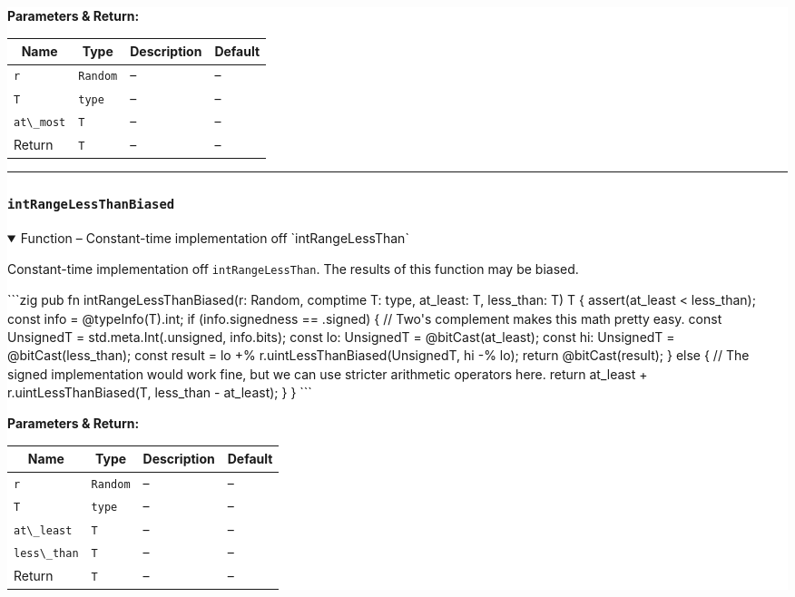 **Parameters & Return:**

| Name | Type | Description | Default |
|------|------|-------------|---------|
| `r` | `Random` | – | – |
| `T` | `type` | – | – |
| `at\_most` | `T` | – | – |
| Return | `T` | – | – |

</details>

---

### <a id="fn-intrangelessthanbiased"></a>`intRangeLessThanBiased`

<details class="declaration-card" open>
<summary>Function – Constant-time implementation off `intRangeLessThan`</summary>

Constant-time implementation off `intRangeLessThan`.
The results of this function may be biased.

\`\`\`zig
pub fn intRangeLessThanBiased(r: Random, comptime T: type, at_least: T, less_than: T) T {
    assert(at_least < less_than);
    const info = @typeInfo(T).int;
    if (info.signedness == .signed) {
        // Two's complement makes this math pretty easy.
        const UnsignedT = std.meta.Int(.unsigned, info.bits);
        const lo: UnsignedT = @bitCast(at_least);
        const hi: UnsignedT = @bitCast(less_than);
        const result = lo +% r.uintLessThanBiased(UnsignedT, hi -% lo);
        return @bitCast(result);
    } else {
        // The signed implementation would work fine, but we can use stricter arithmetic operators here.
        return at_least + r.uintLessThanBiased(T, less_than - at_least);
    }
}
\`\`\`

**Parameters & Return:**

| Name | Type | Description | Default |
|------|------|-------------|---------|
| `r` | `Random` | – | – |
| `T` | `type` | – | – |
| `at\_least` | `T` | – | – |
| `less\_than` | `T` | – | – |
| Return | `T` | – | – |
